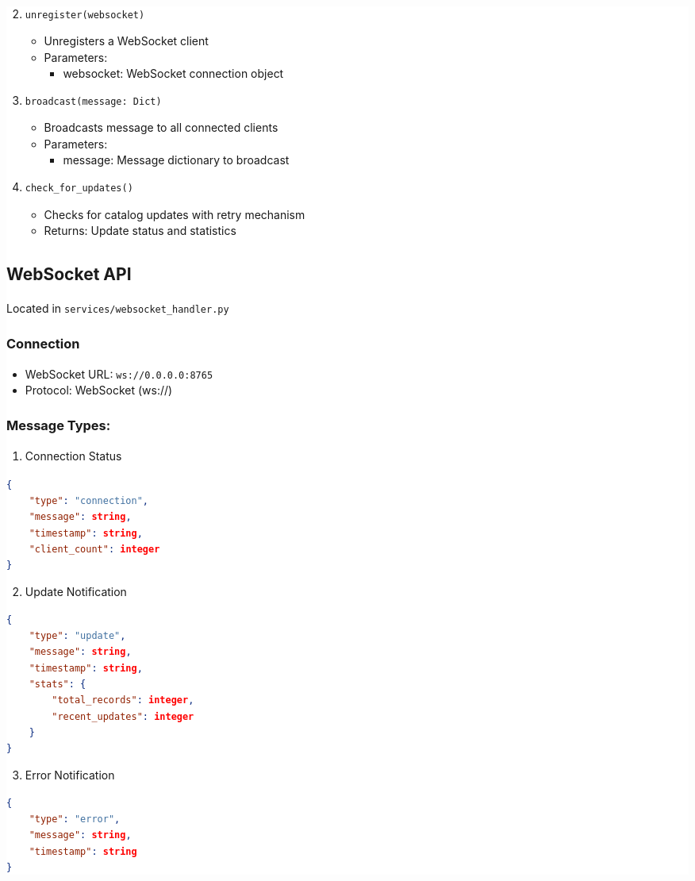 2. `unregister(websocket)`
   - Unregisters a WebSocket client
   - Parameters:
     - websocket: WebSocket connection object

3. `broadcast(message: Dict)`
   - Broadcasts message to all connected clients
   - Parameters:
     - message: Message dictionary to broadcast

4. `check_for_updates()`
   - Checks for catalog updates with retry mechanism
   - Returns: Update status and statistics

## WebSocket API
Located in `services/websocket_handler.py`

### Connection
- WebSocket URL: `ws://0.0.0.0:8765`
- Protocol: WebSocket (ws://)

### Message Types:
1. Connection Status
```json
{
    "type": "connection",
    "message": string,
    "timestamp": string,
    "client_count": integer
}
```

2. Update Notification
```json
{
    "type": "update",
    "message": string,
    "timestamp": string,
    "stats": {
        "total_records": integer,
        "recent_updates": integer
    }
}
```

3. Error Notification
```json
{
    "type": "error",
    "message": string,
    "timestamp": string
}
```
